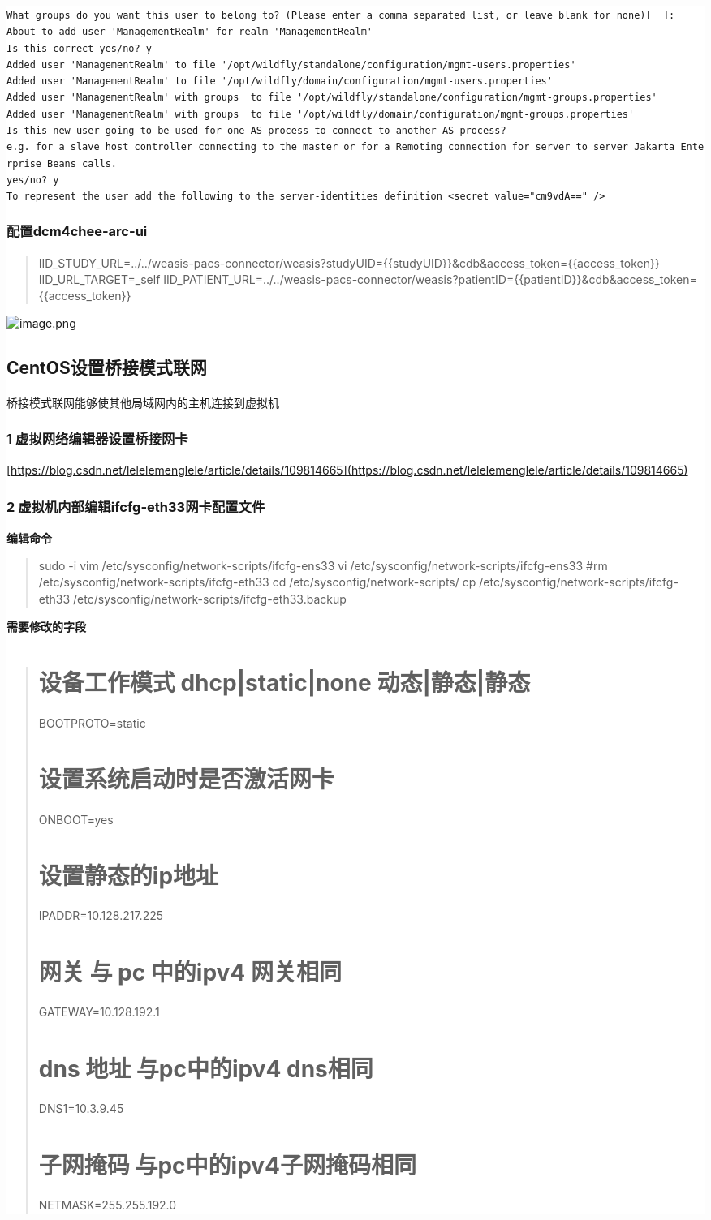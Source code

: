 ```
What groups do you want this user to belong to? (Please enter a comma separated list, or leave blank for none)[  ]: 
About to add user 'ManagementRealm' for realm 'ManagementRealm'
Is this correct yes/no? y
Added user 'ManagementRealm' to file '/opt/wildfly/standalone/configuration/mgmt-users.properties'
Added user 'ManagementRealm' to file '/opt/wildfly/domain/configuration/mgmt-users.properties'
Added user 'ManagementRealm' with groups  to file '/opt/wildfly/standalone/configuration/mgmt-groups.properties'
Added user 'ManagementRealm' with groups  to file '/opt/wildfly/domain/configuration/mgmt-groups.properties'
Is this new user going to be used for one AS process to connect to another AS process? 
e.g. for a slave host controller connecting to the master or for a Remoting connection for server to server Jakarta Enterprise Beans calls.
yes/no? y
To represent the user add the following to the server-identities definition <secret value="cm9vdA==" />
```
<a name="OM3Vj"></a>
### 配置dcm4chee-arc-ui
> IID_STUDY_URL=../../weasis-pacs-connector/weasis?studyUID={{studyUID}}&cdb&access_token={{access_token}}
> IID_URL_TARGET=_self
> IID_PATIENT_URL=../../weasis-pacs-connector/weasis?patientID={{patientID}}&cdb&access_token={{access_token}}

![image.png](https://cdn.nlark.com/yuque/0/2021/png/2869223/1632795647619-189e90cf-9ca4-402d-a31f-793e06033d6d.png#clientId=u9881eb6c-9f7b-4&from=paste&height=521&id=u7f8be49f&originHeight=1042&originWidth=1920&originalType=binary&ratio=1&rotation=0&showTitle=false&size=860946&status=done&style=none&taskId=u0152567c-a175-43d2-b74a-4a977eaa025&title=&width=960)
<a name="kszTV"></a>
## CentOS设置桥接模式联网
桥接模式联网能够使其他局域网内的主机连接到虚拟机
<a name="rTz6a"></a>
### 1 虚拟网络编辑器设置桥接网卡
[https://blog.csdn.net/lelelemenglele/article/details/109814665](https://blog.csdn.net/lelelemenglele/article/details/109814665)
<a name="c1y5R"></a>
### 2 虚拟机内部编辑ifcfg-eth33网卡配置文件
**编辑命令**
> sudo -i
> vim /etc/sysconfig/network-scripts/ifcfg-ens33
> vi /etc/sysconfig/network-scripts/ifcfg-ens33
> #rm /etc/sysconfig/network-scripts/ifcfg-eth33
> cd /etc/sysconfig/network-scripts/
> cp /etc/sysconfig/network-scripts/ifcfg-eth33 /etc/sysconfig/network-scripts/ifcfg-eth33.backup

**需要修改的字段**
> # 设备工作模式 dhcp|static|none 动态|静态|静态
> BOOTPROTO=static
> # 设置系统启动时是否激活网卡
> ONBOOT=yes
> # 设置静态的ip地址
> IPADDR=10.128.217.225
> # 网关 与 pc 中的ipv4 网关相同
> GATEWAY=10.128.192.1
> # dns 地址 与pc中的ipv4 dns相同
> DNS1=10.3.9.45
> # 子网掩码 与pc中的ipv4子网掩码相同
> NETMASK=255.255.192.0

